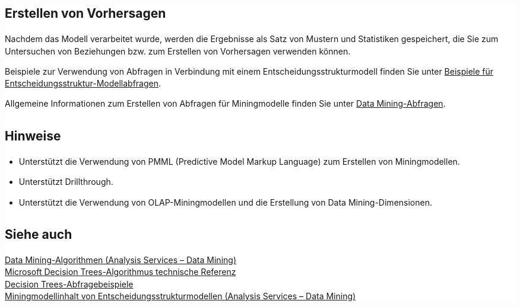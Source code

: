 ## <a name="creating-predictions"></a>Erstellen von Vorhersagen  
 Nachdem das Modell verarbeitet wurde, werden die Ergebnisse als Satz von Mustern und Statistiken gespeichert, die Sie zum Untersuchen von Beziehungen bzw. zum Erstellen von Vorhersagen verwenden können.  
  
 Beispiele zur Verwendung von Abfragen in Verbindung mit einem Entscheidungsstrukturmodell finden Sie unter [Beispiele für Entscheidungsstruktur-Modellabfragen](../../analysis-services/data-mining/decision-trees-model-query-examples.md).  
  
 Allgemeine Informationen zum Erstellen von Abfragen für Miningmodelle finden Sie unter [Data Mining-Abfragen](../../analysis-services/data-mining/data-mining-queries.md).  
  
## <a name="remarks"></a>Hinweise  
  
-   Unterstützt die Verwendung von PMML (Predictive Model Markup Language) zum Erstellen von Miningmodellen.  
  
-   Unterstützt Drillthrough.  
  
-   Unterstützt die Verwendung von OLAP-Miningmodellen und die Erstellung von Data Mining-Dimensionen.  
  
## <a name="see-also"></a>Siehe auch  
 [Data Mining-Algorithmen &#40;Analysis Services – Data Mining&#41;](../../analysis-services/data-mining/data-mining-algorithms-analysis-services-data-mining.md)   
 [Microsoft Decision Trees-Algorithmus technische Referenz](../../analysis-services/data-mining/microsoft-decision-trees-algorithm-technical-reference.md)   
 [Decision Trees-Abfragebeispiele](../../analysis-services/data-mining/decision-trees-model-query-examples.md)   
 [Miningmodellinhalt von Entscheidungsstrukturmodellen &#40;Analysis Services – Data Mining&#41;](../../analysis-services/data-mining/mining-model-content-for-decision-tree-models-analysis-services-data-mining.md)  
  
  

